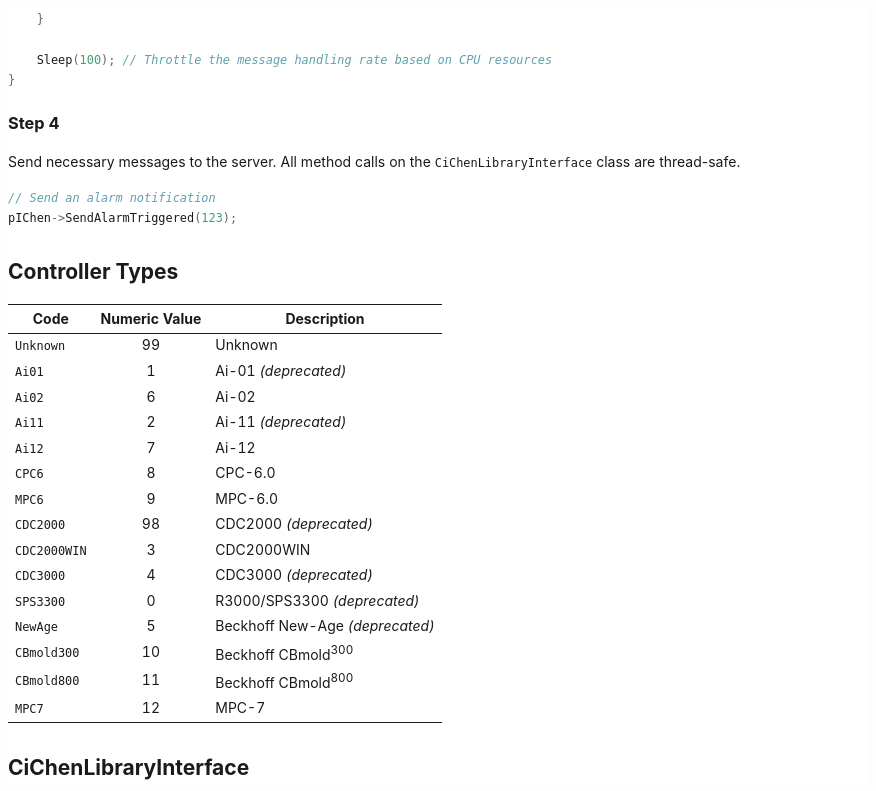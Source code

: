 ~~~~~~~~~~~~~cpp
	}

	Sleep(100);	// Throttle the message handling rate based on CPU resources
}
~~~~~~~~~~~~~

### Step 4

Send necessary messages to the server.
All method calls on the `CiChenLibraryInterface` class are thread-safe.

~~~~~~~~~~~~~cpp
// Send an alarm notification
pIChen->SendAlarmTriggered(123);
~~~~~~~~~~~~~



Controller Types
----------------

|Code|Numeric Value|Description|
|----|:-----------:|-----------|
|`Unknown`|99|Unknown|
|`Ai01`|1|Ai-01 _(deprecated)_|
|`Ai02`|6|Ai-02|
|`Ai11`|2|Ai-11 _(deprecated)_|
|`Ai12`|7|Ai-12|
|`CPC6`|8|CPC-6.0|
|`MPC6`|9|MPC-6.0|
|`CDC2000`|98|CDC2000 _(deprecated)_|
|`CDC2000WIN`|3|CDC2000WIN|
|`CDC3000`|4|CDC3000 _(deprecated)_|
|`SPS3300`|0|R3000/SPS3300 _(deprecated)_|
|`NewAge`|5|Beckhoff New-Age _(deprecated)_|
|`CBmold300`|10|Beckhoff CBmold<sup>300</sup>|
|`CBmold800`|11|Beckhoff CBmold<sup>800</sup>|
|`MPC7`|12|MPC-7|



CiChenLibraryInterface
----------------------
